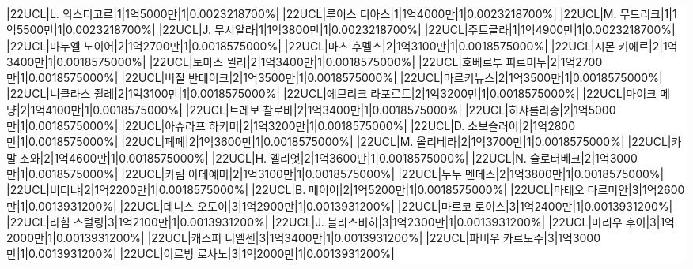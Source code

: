 |22UCL|L. 외스티고르|1|1억5000만|1|0.0023218700%|
|22UCL|루이스 디아스|1|1억4000만|1|0.0023218700%|
|22UCL|M. 무드리크|1|1억5500만|1|0.0023218700%|
|22UCL|J. 무시알라|1|1억3800만|1|0.0023218700%|
|22UCL|주트글라|1|1억4900만|1|0.0023218700%|
|22UCL|마누엘 노이어|2|1억2700만|1|0.0018575000%|
|22UCL|마츠 후멜스|2|1억3100만|1|0.0018575000%|
|22UCL|시몬 키에르|2|1억3400만|1|0.0018575000%|
|22UCL|토마스 뮐러|2|1억3400만|1|0.0018575000%|
|22UCL|호베르투 피르미누|2|1억2700만|1|0.0018575000%|
|22UCL|버질 반데이크|2|1억3500만|1|0.0018575000%|
|22UCL|마르키뉴스|2|1억3500만|1|0.0018575000%|
|22UCL|니클라스 쥘레|2|1억3100만|1|0.0018575000%|
|22UCL|에므리크 라포르트|2|1억3200만|1|0.0018575000%|
|22UCL|마이크 메냥|2|1억4100만|1|0.0018575000%|
|22UCL|트레보 찰로바|2|1억3400만|1|0.0018575000%|
|22UCL|히샤를리송|2|1억5000만|1|0.0018575000%|
|22UCL|아슈라프 하키미|2|1억3200만|1|0.0018575000%|
|22UCL|D. 소보슬러이|2|1억2800만|1|0.0018575000%|
|22UCL|페페|2|1억3600만|1|0.0018575000%|
|22UCL|M. 올리베라|2|1억3700만|1|0.0018575000%|
|22UCL|카말 소와|2|1억4600만|1|0.0018575000%|
|22UCL|H. 엘리엇|2|1억3600만|1|0.0018575000%|
|22UCL|N. 슐로터베크|2|1억3000만|1|0.0018575000%|
|22UCL|카림 아데예미|2|1억3100만|1|0.0018575000%|
|22UCL|누누 멘데스|2|1억3800만|1|0.0018575000%|
|22UCL|비티냐|2|1억2200만|1|0.0018575000%|
|22UCL|B. 메이어|2|1억5200만|1|0.0018575000%|
|22UCL|마테오 다르미안|3|1억2600만|1|0.0013931200%|
|22UCL|데니스 오도이|3|1억2900만|1|0.0013931200%|
|22UCL|마르코 로이스|3|1억2400만|1|0.0013931200%|
|22UCL|라힘 스털링|3|1억2100만|1|0.0013931200%|
|22UCL|J. 블라스비히|3|1억2300만|1|0.0013931200%|
|22UCL|마리우 후이|3|1억2000만|1|0.0013931200%|
|22UCL|캐스퍼 니엘센|3|1억3400만|1|0.0013931200%|
|22UCL|파비우 카르도주|3|1억3000만|1|0.0013931200%|
|22UCL|이르빙 로사노|3|1억2000만|1|0.0013931200%|